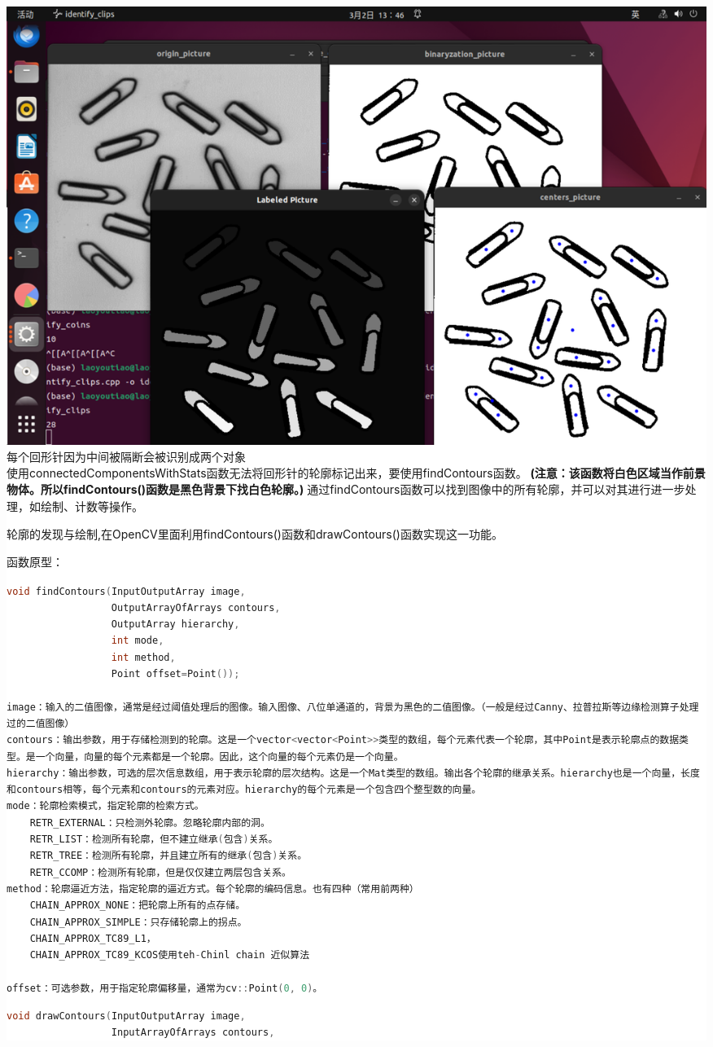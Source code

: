 ![alt text](./pictures1/image-60.png)
每个回形针因为中间被隔断会被识别成两个对象  
使用connectedComponentsWithStats函数无法将回形针的轮廓标记出来，要使用findContours函数。
**(注意：该函数将白色区域当作前景物体。所以findContours()函数是黑色背景下找白色轮廓。)**
通过findContours函数可以找到图像中的所有轮廓，并可以对其进行进一步处理，如绘制、计数等操作。  

轮廓的发现与绘制,在OpenCV里面利用findContours()函数和drawContours()函数实现这一功能。  

函数原型：
```c
void findContours(InputOutputArray image, 
                  OutputArrayOfArrays contours, 
                  OutputArray hierarchy, 
                  int mode, 
                  int method, 
                  Point offset=Point());

image：输入的二值图像，通常是经过阈值处理后的图像。输入图像、八位单通道的，背景为黑色的二值图像。（一般是经过Canny、拉普拉斯等边缘检测算子处理过的二值图像）  
contours：输出参数，用于存储检测到的轮廓。这是一个vector<vector<Point>>类型的数组，每个元素代表一个轮廓，其中Point是表示轮廓点的数据类型。是一个向量，向量的每个元素都是一个轮廓。因此，这个向量的每个元素仍是一个向量。  
hierarchy：输出参数，可选的层次信息数组，用于表示轮廓的层次结构。这是一个Mat类型的数组。输出各个轮廓的继承关系。hierarchy也是一个向量，长度和contours相等，每个元素和contours的元素对应。hierarchy的每个元素是一个包含四个整型数的向量。  
mode：轮廓检索模式，指定轮廓的检索方式。              
    RETR_EXTERNAL：只检测外轮廓。忽略轮廓内部的洞。
    RETR_LIST：检测所有轮廓，但不建立继承(包含)关系。
    RETR_TREE：检测所有轮廓，并且建立所有的继承(包含)关系。
    RETR_CCOMP：检测所有轮廓，但是仅仅建立两层包含关系。  
method：轮廓逼近方法，指定轮廓的逼近方式。每个轮廓的编码信息。也有四种（常用前两种）
    CHAIN_APPROX_NONE：把轮廓上所有的点存储。
    CHAIN_APPROX_SIMPLE：只存储轮廓上的拐点。
    CHAIN_APPROX_TC89_L1，
    CHAIN_APPROX_TC89_KCOS使用teh-Chinl chain 近似算法

offset：可选参数，用于指定轮廓偏移量，通常为cv::Point(0, 0)。
```
```c
void drawContours(InputOutputArray image, 
                  InputArrayOfArrays contours, 
```